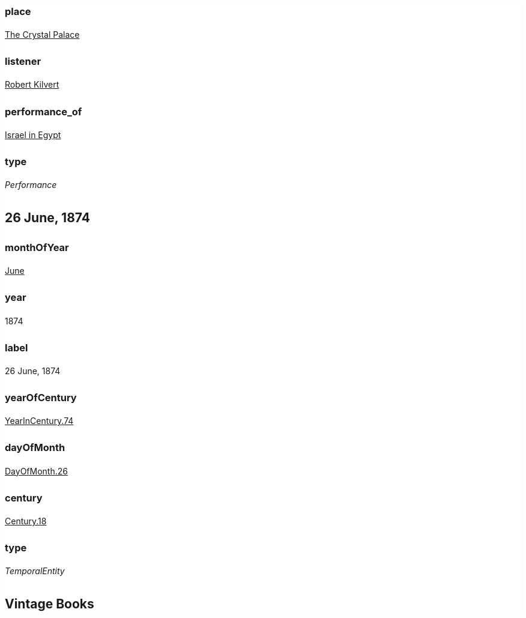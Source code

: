 ### place


[The Crystal Palace](#The-Crystal-Palace)

### listener


[Robert Kilvert](#Robert-Kilvert)

### performance_of


[Israel in Egypt](#Israel-in-Egypt)

### type


*Performance*

## 26 June, 1874

### monthOfYear


[June](#June)

### year


1874

### label


26 June, 1874

### yearOfCentury


[YearInCentury.74](#YearInCentury.74)

### dayOfMonth


[DayOfMonth.26](#DayOfMonth.26)

### century


[Century.18](#Century.18)

### type


*TemporalEntity*

## Vintage Books
